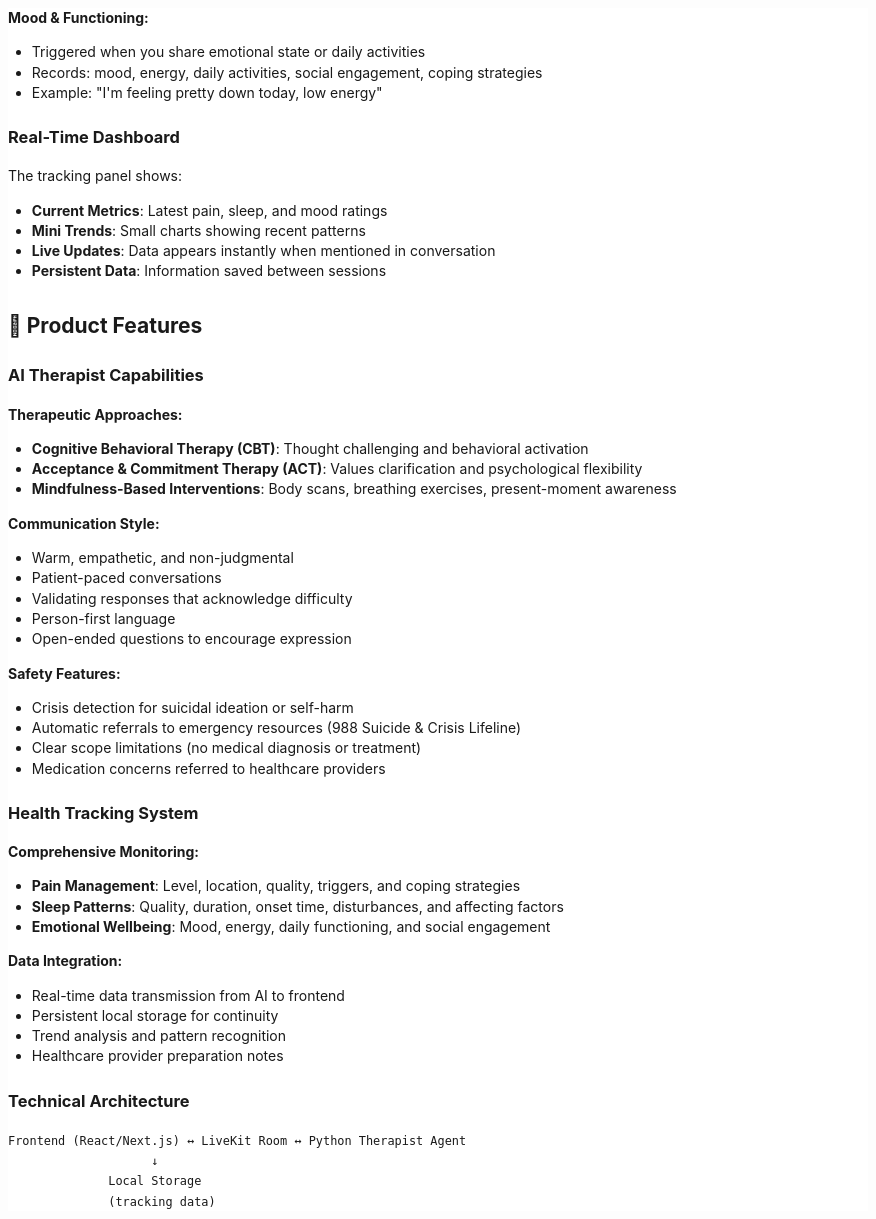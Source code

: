 **Mood & Functioning:**
- Triggered when you share emotional state or daily activities
- Records: mood, energy, daily activities, social engagement, coping strategies
- Example: "I'm feeling pretty down today, low energy"

### Real-Time Dashboard

The tracking panel shows:
- **Current Metrics**: Latest pain, sleep, and mood ratings
- **Mini Trends**: Small charts showing recent patterns
- **Live Updates**: Data appears instantly when mentioned in conversation
- **Persistent Data**: Information saved between sessions

## 🎯 Product Features

### AI Therapist Capabilities

**Therapeutic Approaches:**
- **Cognitive Behavioral Therapy (CBT)**: Thought challenging and behavioral activation
- **Acceptance & Commitment Therapy (ACT)**: Values clarification and psychological flexibility
- **Mindfulness-Based Interventions**: Body scans, breathing exercises, present-moment awareness

**Communication Style:**
- Warm, empathetic, and non-judgmental
- Patient-paced conversations
- Validating responses that acknowledge difficulty
- Person-first language
- Open-ended questions to encourage expression

**Safety Features:**
- Crisis detection for suicidal ideation or self-harm
- Automatic referrals to emergency resources (988 Suicide & Crisis Lifeline)
- Clear scope limitations (no medical diagnosis or treatment)
- Medication concerns referred to healthcare providers

### Health Tracking System

**Comprehensive Monitoring:**
- **Pain Management**: Level, location, quality, triggers, and coping strategies
- **Sleep Patterns**: Quality, duration, onset time, disturbances, and affecting factors
- **Emotional Wellbeing**: Mood, energy, daily functioning, and social engagement

**Data Integration:**
- Real-time data transmission from AI to frontend
- Persistent local storage for continuity
- Trend analysis and pattern recognition
- Healthcare provider preparation notes

### Technical Architecture

```
Frontend (React/Next.js) ↔ LiveKit Room ↔ Python Therapist Agent
                    ↓
              Local Storage
              (tracking data)
```
